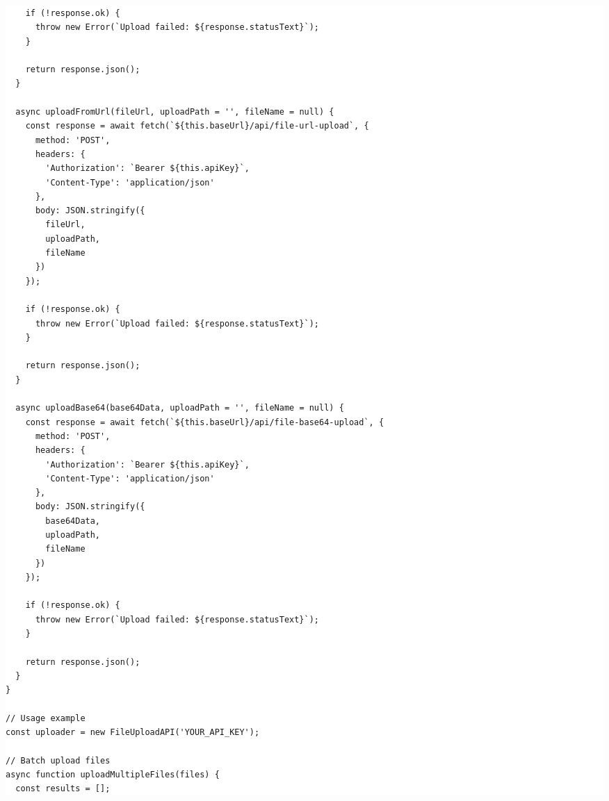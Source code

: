         if (!response.ok) {
          throw new Error(`Upload failed: ${response.statusText}`);
        }
        
        return response.json();
      }
      
      async uploadFromUrl(fileUrl, uploadPath = '', fileName = null) {
        const response = await fetch(`${this.baseUrl}/api/file-url-upload`, {
          method: 'POST',
          headers: {
            'Authorization': `Bearer ${this.apiKey}`,
            'Content-Type': 'application/json'
          },
          body: JSON.stringify({
            fileUrl,
            uploadPath,
            fileName
          })
        });
        
        if (!response.ok) {
          throw new Error(`Upload failed: ${response.statusText}`);
        }
        
        return response.json();
      }
      
      async uploadBase64(base64Data, uploadPath = '', fileName = null) {
        const response = await fetch(`${this.baseUrl}/api/file-base64-upload`, {
          method: 'POST',
          headers: {
            'Authorization': `Bearer ${this.apiKey}`,
            'Content-Type': 'application/json'
          },
          body: JSON.stringify({
            base64Data,
            uploadPath,
            fileName
          })
        });
        
        if (!response.ok) {
          throw new Error(`Upload failed: ${response.statusText}`);
        }
        
        return response.json();
      }
    }

    // Usage example
    const uploader = new FileUploadAPI('YOUR_API_KEY');

    // Batch upload files
    async function uploadMultipleFiles(files) {
      const results = [];
      